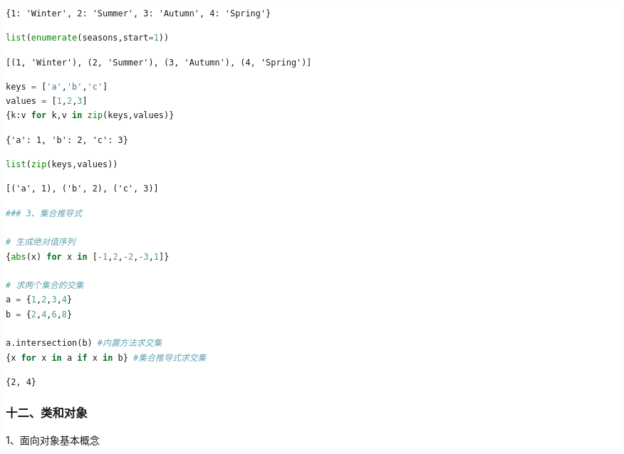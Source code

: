     {1: 'Winter', 2: 'Summer', 3: 'Autumn', 4: 'Spring'}




```python
list(enumerate(seasons,start=1))
```




    [(1, 'Winter'), (2, 'Summer'), (3, 'Autumn'), (4, 'Spring')]




```python
keys = ['a','b','c']
values = [1,2,3]
{k:v for k,v in zip(keys,values)}
```




    {'a': 1, 'b': 2, 'c': 3}




```python
list(zip(keys,values))
```




    [('a', 1), ('b', 2), ('c', 3)]




```python
### 3、集合推导式

# 生成绝对值序列
{abs(x) for x in [-1,2,-2,-3,1]}

# 求两个集合的交集
a = {1,2,3,4}
b = {2,4,6,8}

a.intersection(b) #内置方法求交集
{x for x in a if x in b} #集合推导式求交集
```




    {2, 4}




### 十二、类和对象

1、面向对象基本概念
